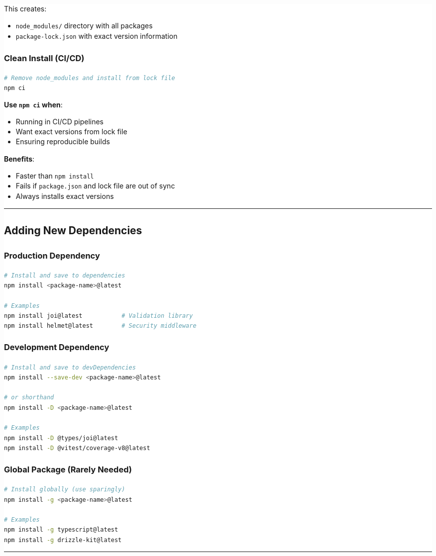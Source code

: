 This creates:
- `node_modules/` directory with all packages
- `package-lock.json` with exact version information

### Clean Install (CI/CD)
```bash
# Remove node_modules and install from lock file
npm ci
```

**Use `npm ci` when**:
- Running in CI/CD pipelines
- Want exact versions from lock file
- Ensuring reproducible builds

**Benefits**:
- Faster than `npm install`
- Fails if `package.json` and lock file are out of sync
- Always installs exact versions

---

## Adding New Dependencies

### Production Dependency
```bash
# Install and save to dependencies
npm install <package-name>@latest

# Examples
npm install joi@latest           # Validation library
npm install helmet@latest        # Security middleware
```

### Development Dependency
```bash
# Install and save to devDependencies
npm install --save-dev <package-name>@latest

# or shorthand
npm install -D <package-name>@latest

# Examples
npm install -D @types/joi@latest
npm install -D @vitest/coverage-v8@latest
```

### Global Package (Rarely Needed)
```bash
# Install globally (use sparingly)
npm install -g <package-name>@latest

# Examples
npm install -g typescript@latest
npm install -g drizzle-kit@latest
```

---